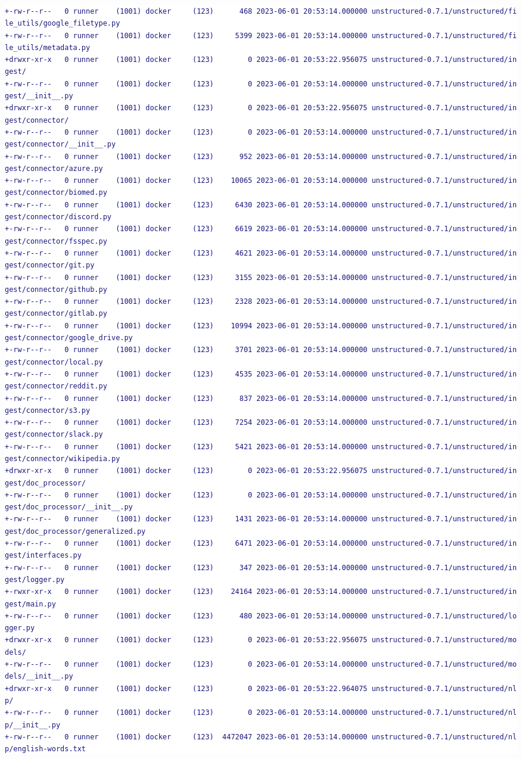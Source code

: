 ```diff
+-rw-r--r--   0 runner    (1001) docker     (123)      468 2023-06-01 20:53:14.000000 unstructured-0.7.1/unstructured/file_utils/google_filetype.py
+-rw-r--r--   0 runner    (1001) docker     (123)     5399 2023-06-01 20:53:14.000000 unstructured-0.7.1/unstructured/file_utils/metadata.py
+drwxr-xr-x   0 runner    (1001) docker     (123)        0 2023-06-01 20:53:22.956075 unstructured-0.7.1/unstructured/ingest/
+-rw-r--r--   0 runner    (1001) docker     (123)        0 2023-06-01 20:53:14.000000 unstructured-0.7.1/unstructured/ingest/__init__.py
+drwxr-xr-x   0 runner    (1001) docker     (123)        0 2023-06-01 20:53:22.956075 unstructured-0.7.1/unstructured/ingest/connector/
+-rw-r--r--   0 runner    (1001) docker     (123)        0 2023-06-01 20:53:14.000000 unstructured-0.7.1/unstructured/ingest/connector/__init__.py
+-rw-r--r--   0 runner    (1001) docker     (123)      952 2023-06-01 20:53:14.000000 unstructured-0.7.1/unstructured/ingest/connector/azure.py
+-rw-r--r--   0 runner    (1001) docker     (123)    10065 2023-06-01 20:53:14.000000 unstructured-0.7.1/unstructured/ingest/connector/biomed.py
+-rw-r--r--   0 runner    (1001) docker     (123)     6430 2023-06-01 20:53:14.000000 unstructured-0.7.1/unstructured/ingest/connector/discord.py
+-rw-r--r--   0 runner    (1001) docker     (123)     6619 2023-06-01 20:53:14.000000 unstructured-0.7.1/unstructured/ingest/connector/fsspec.py
+-rw-r--r--   0 runner    (1001) docker     (123)     4621 2023-06-01 20:53:14.000000 unstructured-0.7.1/unstructured/ingest/connector/git.py
+-rw-r--r--   0 runner    (1001) docker     (123)     3155 2023-06-01 20:53:14.000000 unstructured-0.7.1/unstructured/ingest/connector/github.py
+-rw-r--r--   0 runner    (1001) docker     (123)     2328 2023-06-01 20:53:14.000000 unstructured-0.7.1/unstructured/ingest/connector/gitlab.py
+-rw-r--r--   0 runner    (1001) docker     (123)    10994 2023-06-01 20:53:14.000000 unstructured-0.7.1/unstructured/ingest/connector/google_drive.py
+-rw-r--r--   0 runner    (1001) docker     (123)     3701 2023-06-01 20:53:14.000000 unstructured-0.7.1/unstructured/ingest/connector/local.py
+-rw-r--r--   0 runner    (1001) docker     (123)     4535 2023-06-01 20:53:14.000000 unstructured-0.7.1/unstructured/ingest/connector/reddit.py
+-rw-r--r--   0 runner    (1001) docker     (123)      837 2023-06-01 20:53:14.000000 unstructured-0.7.1/unstructured/ingest/connector/s3.py
+-rw-r--r--   0 runner    (1001) docker     (123)     7254 2023-06-01 20:53:14.000000 unstructured-0.7.1/unstructured/ingest/connector/slack.py
+-rw-r--r--   0 runner    (1001) docker     (123)     5421 2023-06-01 20:53:14.000000 unstructured-0.7.1/unstructured/ingest/connector/wikipedia.py
+drwxr-xr-x   0 runner    (1001) docker     (123)        0 2023-06-01 20:53:22.956075 unstructured-0.7.1/unstructured/ingest/doc_processor/
+-rw-r--r--   0 runner    (1001) docker     (123)        0 2023-06-01 20:53:14.000000 unstructured-0.7.1/unstructured/ingest/doc_processor/__init__.py
+-rw-r--r--   0 runner    (1001) docker     (123)     1431 2023-06-01 20:53:14.000000 unstructured-0.7.1/unstructured/ingest/doc_processor/generalized.py
+-rw-r--r--   0 runner    (1001) docker     (123)     6471 2023-06-01 20:53:14.000000 unstructured-0.7.1/unstructured/ingest/interfaces.py
+-rw-r--r--   0 runner    (1001) docker     (123)      347 2023-06-01 20:53:14.000000 unstructured-0.7.1/unstructured/ingest/logger.py
+-rwxr-xr-x   0 runner    (1001) docker     (123)    24164 2023-06-01 20:53:14.000000 unstructured-0.7.1/unstructured/ingest/main.py
+-rw-r--r--   0 runner    (1001) docker     (123)      480 2023-06-01 20:53:14.000000 unstructured-0.7.1/unstructured/logger.py
+drwxr-xr-x   0 runner    (1001) docker     (123)        0 2023-06-01 20:53:22.956075 unstructured-0.7.1/unstructured/models/
+-rw-r--r--   0 runner    (1001) docker     (123)        0 2023-06-01 20:53:14.000000 unstructured-0.7.1/unstructured/models/__init__.py
+drwxr-xr-x   0 runner    (1001) docker     (123)        0 2023-06-01 20:53:22.964075 unstructured-0.7.1/unstructured/nlp/
+-rw-r--r--   0 runner    (1001) docker     (123)        0 2023-06-01 20:53:14.000000 unstructured-0.7.1/unstructured/nlp/__init__.py
+-rw-r--r--   0 runner    (1001) docker     (123)  4472047 2023-06-01 20:53:14.000000 unstructured-0.7.1/unstructured/nlp/english-words.txt
```